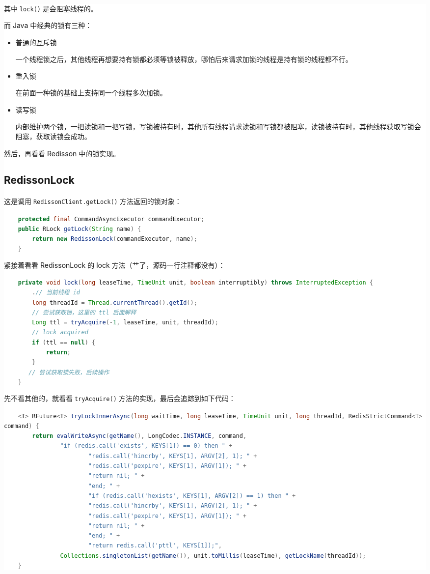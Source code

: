 其中 `lock()` 是会阻塞线程的。

而 Java 中经典的锁有三种：

* 普通的互斥锁

  一个线程锁之后，其他线程再想要持有锁都必须等锁被释放，哪怕后来请求加锁的线程是持有锁的线程都不行。

* 重入锁

  在前面一种锁的基础上支持同一个线程多次加锁。

* 读写锁

  内部维护两个锁，一把读锁和一把写锁，写锁被持有时，其他所有线程请求读锁和写锁都被阻塞，读锁被持有时，其他线程获取写锁会阻塞，获取读锁会成功。

然后，再看看 Redisson 中的锁实现。

## RedissonLock

这是调用 `RedissonClient.getLock()` 方法返回的锁对象：

```java
	protected final CommandAsyncExecutor commandExecutor;
	public RLock getLock(String name) {
		return new RedissonLock(commandExecutor, name);
	}
```

紧接着看看 RedissonLock 的 lock 方法（艹了，源码一行注释都没有）：

```java
    private void lock(long leaseTime, TimeUnit unit, boolean interruptibly) throws InterruptedException {
        .// 当前线程 id
        long threadId = Thread.currentThread().getId();
        // 尝试获取锁，这里的 ttl 后面解释
        Long ttl = tryAcquire(-1, leaseTime, unit, threadId);
        // lock acquired
        if (ttl == null) {
            return;
        }
	   // 尝试获取锁失败，后续操作
    }
```

先不看其他的，就看看 `tryAcquire()` 方法的实现，最后会追踪到如下代码：

```java
    <T> RFuture<T> tryLockInnerAsync(long waitTime, long leaseTime, TimeUnit unit, long threadId, RedisStrictCommand<T> command) {
        return evalWriteAsync(getName(), LongCodec.INSTANCE, command,
                "if (redis.call('exists', KEYS[1]) == 0) then " +
                        "redis.call('hincrby', KEYS[1], ARGV[2], 1); " +
                        "redis.call('pexpire', KEYS[1], ARGV[1]); " +
                        "return nil; " +
                        "end; " +
                        "if (redis.call('hexists', KEYS[1], ARGV[2]) == 1) then " +
                        "redis.call('hincrby', KEYS[1], ARGV[2], 1); " +
                        "redis.call('pexpire', KEYS[1], ARGV[1]); " +
                        "return nil; " +
                        "end; " +
                        "return redis.call('pttl', KEYS[1]);",
                Collections.singletonList(getName()), unit.toMillis(leaseTime), getLockName(threadId));
    }
```

